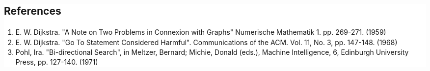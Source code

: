 ## References

1. E. W. Dijkstra. "A Note on Two Problems in Connexion with Graphs" Numerische Mathematik 1. pp. 269-271. (1959)  
2. E. W. Dijkstra. "Go To Statement Considered Harmful". Communications of the ACM. Vol. 11, No. 3, pp. 147-148. (1968)
3. Pohl, Ira. "Bi-directional Search", in Meltzer, Bernard; Michie, Donald (eds.), Machine Intelligence, 6, Edinburgh University Press, pp. 127-140. (1971)

